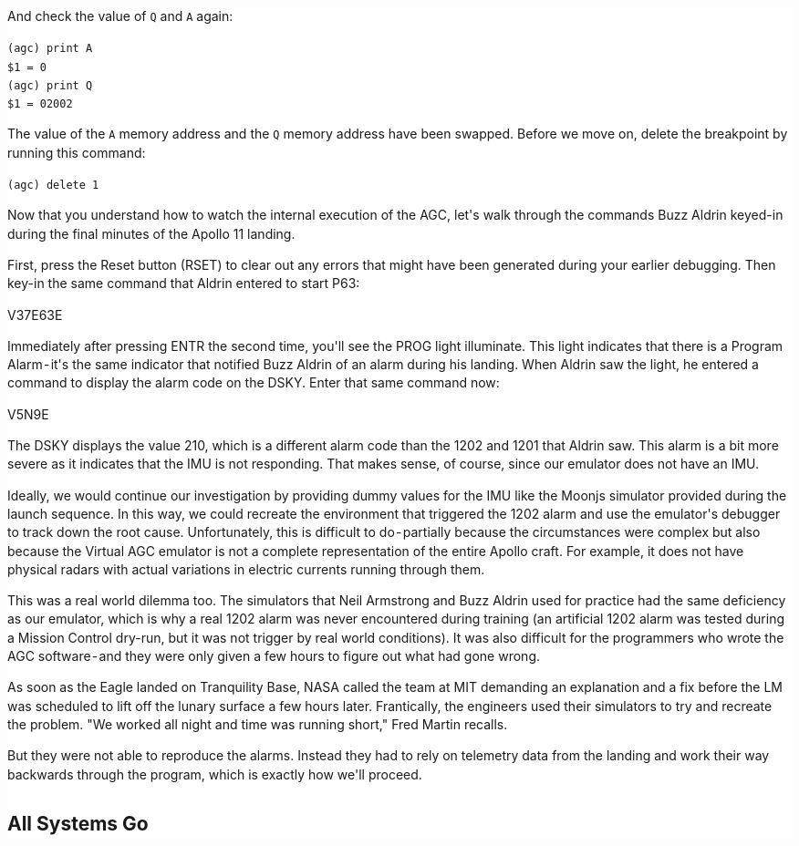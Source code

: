 And check the value of `Q` and `A` again:

```
(agc) print A
$1 = 0
(agc) print Q
$1 = 02002
```

The value of the `A` memory address and the `Q` memory address have been swapped. Before we move on, delete the breakpoint by running this command:

```
(agc) delete 1
```

Now that you understand how to watch the internal execution of the AGC, let's walk through the commands Buzz Aldrin keyed-in during the final minutes of the Apollo 11 landing.

First, press the Reset button (RSET) to clear out any errors that might have been generated during your earlier debugging. Then key-in the same command that Aldrin entered to start P63:

V37E63E

Immediately after pressing ENTR the second time, you'll see the PROG light illuminate. This light indicates that there is a Program Alarm - it's the same indicator that notified Buzz Aldrin of an alarm during his landing. When Aldrin saw the light, he entered a command to display the alarm code on the DSKY. Enter that same command now:

V5N9E

The DSKY displays the value 210, which is a different alarm code than the 1202 and 1201 that Aldrin saw. This alarm is a bit more severe as it indicates that the IMU is not responding. That makes sense, of course, since our emulator does not have an IMU.

Ideally, we would continue our investigation by providing dummy values for the IMU like the Moonjs simulator provided during the  launch sequence. In this way, we could recreate the environment that triggered the 1202 alarm and use the emulator's debugger to track down the root cause. Unfortunately, this is difficult to do - partially because the circumstances were complex but also because the Virtual AGC emulator is not a complete representation of the entire Apollo craft. For example, it does not have physical radars with actual variations in electric currents running through them.

This was a real world dilemma too. The simulators that Neil Armstrong and Buzz Aldrin used for practice had the same deficiency as our emulator, which is why a real 1202 alarm was never encountered during training (an artificial 1202 alarm was tested during a Mission Control dry-run, but it was not trigger by real world conditions). It was also difficult for the programmers who wrote the AGC software - and they were only given a few hours to figure out what had gone wrong.

As soon as the Eagle landed on Tranquility Base, NASA called the team at MIT demanding an explanation and a fix before the LM was scheduled to lift off the lunary surface a few hours later. Frantically, the engineers used their simulators to try and recreate the problem. "We worked all night and time was running short," Fred Martin recalls.

But they were not able to reproduce the alarms. Instead they had to rely on telemetry data from the landing and work their way backwards through the program, which is exactly how we'll proceed.

## All Systems Go
